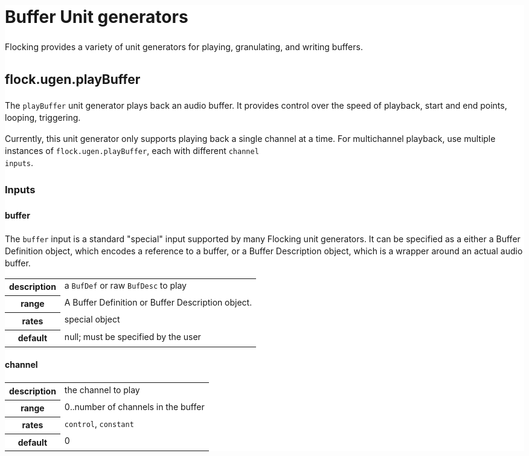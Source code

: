# Buffer Unit generators

Flocking provides a variety of unit generators for playing, granulating, and writing buffers.

## flock.ugen.playBuffer ##

The <code>playBuffer</code> unit generator plays back an audio buffer. It provides control over the speed of playback, start and end points, looping, triggering.

Currently, this unit generator only supports playing back a single channel at a time. For multichannel playback, use multiple instances of <code>flock.ugen.playBuffer</code>, each with different <code>channel inputs</code>.

### Inputs ###

#### buffer ####

The <code>buffer</code> input is a standard "special" input supported by many Flocking unit generators. It can be specified as a either a Buffer Definition object, which encodes a reference to a buffer, or a Buffer Description object, which is a wrapper around an actual audio buffer.

<table>
    <tr>
        <th>description</th>
        <td>a <code>BufDef</code> or raw <code>BufDesc</code> to play</td>
    </tr>
    <tr>
        <th>range</th>
        <td>A Buffer Definition or Buffer Description object.</td>
    </tr>
    <tr>
        <th>rates</th>
        <td>special object</td>
    </tr>
    <tr>
        <th>default</th>
        <td>null; must be specified by the user</td>
    </tr>
</table>

#### channel ####

<table>
    <tr>
        <th>description</th>
        <td>the channel to play</td>
    </tr>
    <tr>
        <th>range</th>
        <td>0..number of channels in the buffer</td>
    </tr>
    <tr>
        <th>rates</th>
        <td><code>control</code>, <code>constant</code></td>
    </tr>
    <tr>
        <th>default</th>
        <td>0</td>
    </tr>
</table>
